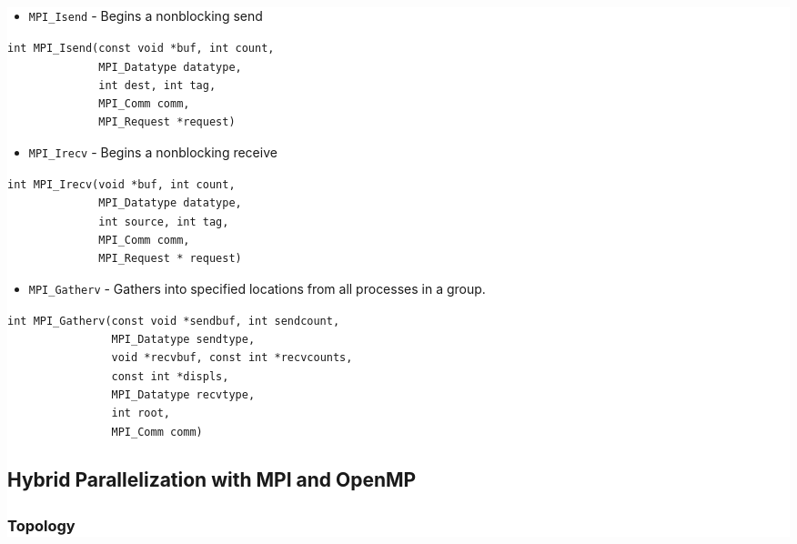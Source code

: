 - `MPI_Isend` - Begins a nonblocking send
```
int MPI_Isend(const void *buf, int count, 
              MPI_Datatype datatype, 
              int dest, int tag,
              MPI_Comm comm, 
              MPI_Request *request)
```

- `MPI_Irecv` - Begins a nonblocking receive
```
int MPI_Irecv(void *buf, int count, 
              MPI_Datatype datatype, 
              int source, int tag, 
              MPI_Comm comm, 
              MPI_Request * request)
```

- `MPI_Gatherv` - Gathers into specified locations from all processes in a group.
```
int MPI_Gatherv(const void *sendbuf, int sendcount, 
                MPI_Datatype sendtype,
                void *recvbuf, const int *recvcounts, 
                const int *displs,
                MPI_Datatype recvtype, 
                int root,
                MPI_Comm comm)
```
## Hybrid Parallelization with MPI and OpenMP

### Topology 
 